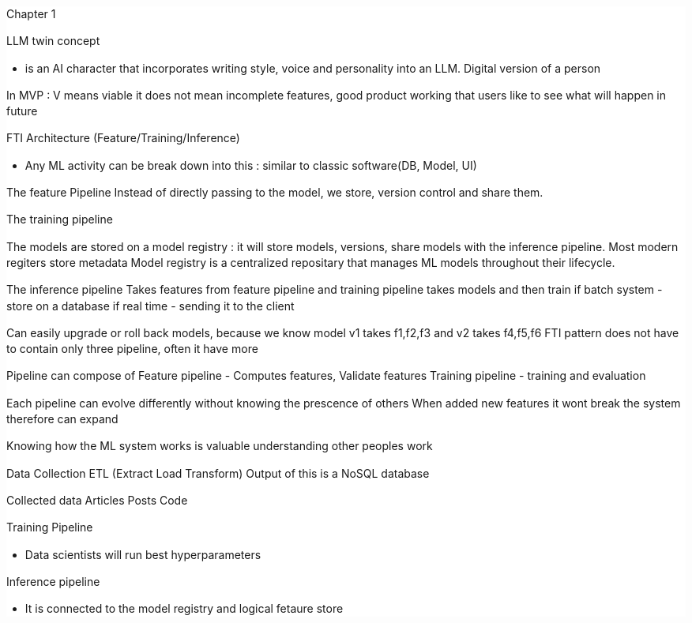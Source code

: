 Chapter 1

LLM twin concept 
* is an AI character that incorporates writing style, voice and personality into an LLM.
Digital version of a person 


In MVP : V means viable it does not mean incomplete features, good product working that users like to see what will happen in future 


FTI Architecture (Feature/Training/Inference)
- Any ML activity can be break down into this : similar to classic software(DB, Model,  UI)


The feature Pipeline 
Instead of directly passing to the model, we store, version control and share them.


The training pipeline 

The models are stored on a model registry : it will store models, versions, share models with the inference pipeline. 
Most modern regiters store metadata
Model registry is a centralized repositary that manages ML models throughout their lifecycle.


The inference pipeline
Takes features from feature pipeline and training pipeline takes models and then train 
  if batch system - store on a database
  if real time - sending it to the client 


Can easily upgrade or roll back models, because we know model v1 takes f1,f2,f3 and v2 takes f4,f5,f6
FTI pattern does not have to contain only three pipeline, often it have more 

Pipeline can compose of 
Feature pipeline - Computes features, Validate features
Training pipeline - training and evaluation 

Each pipeline can evolve differently without knowing the prescence of others 
When added new features it wont break the system therefore can expand

Knowing how the ML system works is valuable understanding other peoples work 


Data Collection 
ETL (Extract Load Transform)
Output of this is a NoSQL database

Collected data
  Articles
  Posts 
  Code 

Training Pipeline 
  - Data scientists will run best hyperparameters

  
Inference pipeline 
 - It is connected to the model registry and logical fetaure store 

